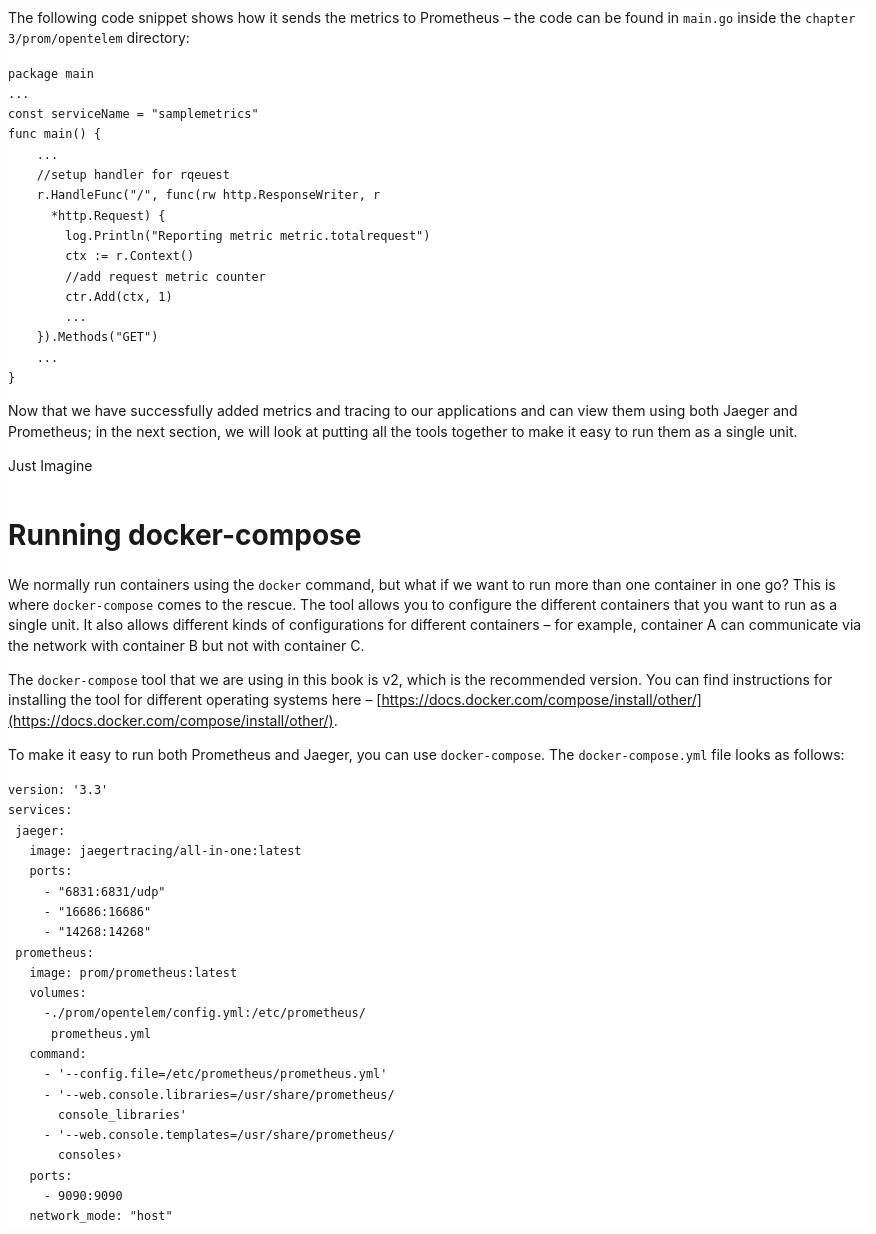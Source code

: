 The following code snippet shows how it sends the metrics to Prometheus – the code can be found in `main.go` inside the `chapter3/prom/opentelem` directory:

```markup
package main
...
const serviceName = "samplemetrics"
func main() {
    ...
    //setup handler for rqeuest
    r.HandleFunc("/", func(rw http.ResponseWriter, r
      *http.Request) {
        log.Println("Reporting metric metric.totalrequest")
        ctx := r.Context()
        //add request metric counter
        ctr.Add(ctx, 1)
        ...
    }).Methods("GET")
    ...
}
```

Now that we have successfully added metrics and tracing to our applications and can view them using both Jaeger and Prometheus; in the next section, we will look at putting all the tools together to make it easy to run them as a single unit.

Just Imagine

# Running docker-compose

We normally run containers using the `docker` command, but what if we want to run more than one container in one go? This is where `docker-compose` comes to the rescue. The tool allows you to configure the different containers that you want to run as a single unit. It also allows different kinds of configurations for different containers – for example, container A can communicate via the network with container B but not with container C.

The `docker-compose` tool that we are using in this book is v2, which is the recommended version. You can find instructions for installing the tool for different operating systems here – [https://docs.docker.com/compose/install/other/](https://docs.docker.com/compose/install/other/).

To make it easy to run both Prometheus and Jaeger, you can use `docker-compose`. The `docker-compose.yml` file looks as follows:

```markup
version: '3.3'
services:
 jaeger:
   image: jaegertracing/all-in-one:latest
   ports:
     - "6831:6831/udp"
     - "16686:16686"
     - "14268:14268"
 prometheus:
   image: prom/prometheus:latest
   volumes:
     -./prom/opentelem/config.yml:/etc/prometheus/
      prometheus.yml
   command:
     - '--config.file=/etc/prometheus/prometheus.yml'
     - '--web.console.libraries=/usr/share/prometheus/
       console_libraries'
     - '--web.console.templates=/usr/share/prometheus/
       consoles›
   ports:
     - 9090:9090
   network_mode: "host"
```